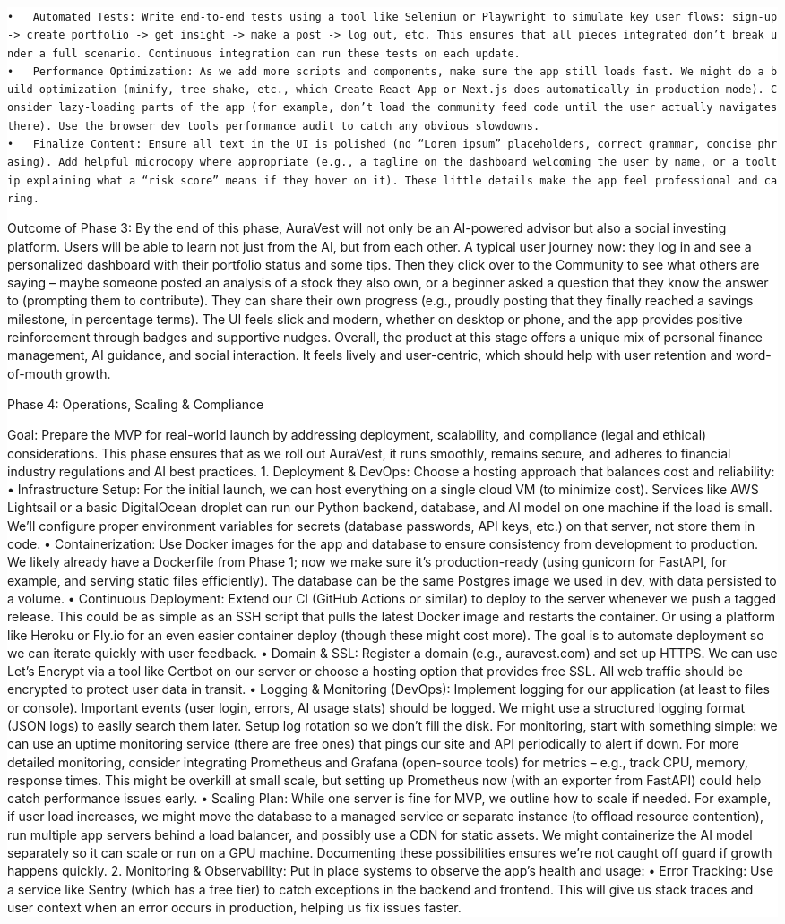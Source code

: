 	•	Automated Tests: Write end-to-end tests using a tool like Selenium or Playwright to simulate key user flows: sign-up -> create portfolio -> get insight -> make a post -> log out, etc. This ensures that all pieces integrated don’t break under a full scenario. Continuous integration can run these tests on each update.
	•	Performance Optimization: As we add more scripts and components, make sure the app still loads fast. We might do a build optimization (minify, tree-shake, etc., which Create React App or Next.js does automatically in production mode). Consider lazy-loading parts of the app (for example, don’t load the community feed code until the user actually navigates there). Use the browser dev tools performance audit to catch any obvious slowdowns.
	•	Finalize Content: Ensure all text in the UI is polished (no “Lorem ipsum” placeholders, correct grammar, concise phrasing). Add helpful microcopy where appropriate (e.g., a tagline on the dashboard welcoming the user by name, or a tooltip explaining what a “risk score” means if they hover on it). These little details make the app feel professional and caring.

Outcome of Phase 3: By the end of this phase, AuraVest will not only be an AI-powered advisor but also a social investing platform. Users will be able to learn not just from the AI, but from each other. A typical user journey now: they log in and see a personalized dashboard with their portfolio status and some tips. Then they click over to the Community to see what others are saying – maybe someone posted an analysis of a stock they also own, or a beginner asked a question that they know the answer to (prompting them to contribute). They can share their own progress (e.g., proudly posting that they finally reached a savings milestone, in percentage terms). The UI feels slick and modern, whether on desktop or phone, and the app provides positive reinforcement through badges and supportive nudges. Overall, the product at this stage offers a unique mix of personal finance management, AI guidance, and social interaction. It feels lively and user-centric, which should help with user retention and word-of-mouth growth.

Phase 4: Operations, Scaling & Compliance

Goal: Prepare the MVP for real-world launch by addressing deployment, scalability, and compliance (legal and ethical) considerations. This phase ensures that as we roll out AuraVest, it runs smoothly, remains secure, and adheres to financial industry regulations and AI best practices.
	1.	Deployment & DevOps: Choose a hosting approach that balances cost and reliability:
	•	Infrastructure Setup: For the initial launch, we can host everything on a single cloud VM (to minimize cost). Services like AWS Lightsail or a basic DigitalOcean droplet can run our Python backend, database, and AI model on one machine if the load is small. We’ll configure proper environment variables for secrets (database passwords, API keys, etc.) on that server, not store them in code.
	•	Containerization: Use Docker images for the app and database to ensure consistency from development to production. We likely already have a Dockerfile from Phase 1; now we make sure it’s production-ready (using gunicorn for FastAPI, for example, and serving static files efficiently). The database can be the same Postgres image we used in dev, with data persisted to a volume.
	•	Continuous Deployment: Extend our CI (GitHub Actions or similar) to deploy to the server whenever we push a tagged release. This could be as simple as an SSH script that pulls the latest Docker image and restarts the container. Or using a platform like Heroku or Fly.io for an even easier container deploy (though these might cost more). The goal is to automate deployment so we can iterate quickly with user feedback.
	•	Domain & SSL: Register a domain (e.g., auravest.com) and set up HTTPS. We can use Let’s Encrypt via a tool like Certbot on our server or choose a hosting option that provides free SSL. All web traffic should be encrypted to protect user data in transit.
	•	Logging & Monitoring (DevOps): Implement logging for our application (at least to files or console). Important events (user login, errors, AI usage stats) should be logged. We might use a structured logging format (JSON logs) to easily search them later. Setup log rotation so we don’t fill the disk. For monitoring, start with something simple: we can use an uptime monitoring service (there are free ones) that pings our site and API periodically to alert if down. For more detailed monitoring, consider integrating Prometheus and Grafana (open-source tools) for metrics – e.g., track CPU, memory, response times. This might be overkill at small scale, but setting up Prometheus now (with an exporter from FastAPI) could help catch performance issues early.
	•	Scaling Plan: While one server is fine for MVP, we outline how to scale if needed. For example, if user load increases, we might move the database to a managed service or separate instance (to offload resource contention), run multiple app servers behind a load balancer, and possibly use a CDN for static assets. We might containerize the AI model separately so it can scale or run on a GPU machine. Documenting these possibilities ensures we’re not caught off guard if growth happens quickly.
	2.	Monitoring & Observability: Put in place systems to observe the app’s health and usage:
	•	Error Tracking: Use a service like Sentry (which has a free tier) to catch exceptions in the backend and frontend. This will give us stack traces and user context when an error occurs in production, helping us fix issues faster.